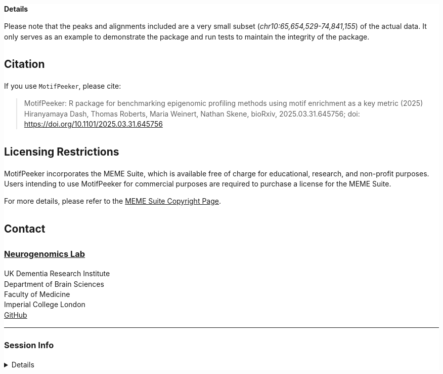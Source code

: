 <strong>Details</strong>
</summary></details>

Please note that the peaks and alignments included are a very small
subset (*chr10:65,654,529-74,841,155*) of the actual data. It only
serves as an example to demonstrate the package and run tests to
maintain the integrity of the package.

## Citation

If you use `MotifPeeker`, please cite:



> MotifPeeker: R package for benchmarking epigenomic profiling methods
> using motif enrichment as a key metric (2025) Hiranyamaya Dash, Thomas
> Roberts, Maria Weinert, Nathan Skene, bioRxiv, 2025.03.31.645756; doi:
> <https://doi.org/10.1101/2025.03.31.645756>

## Licensing Restrictions

MotifPeeker incorporates the MEME Suite, which is available free of
charge for educational, research, and non-profit purposes. Users
intending to use MotifPeeker for commercial purposes are required to
purchase a license for the MEME Suite.

For more details, please refer to the [MEME Suite Copyright
Page](https://meme-suite.org/meme/doc/copyright.html).

## Contact

### [Neurogenomics Lab](https://www.neurogenomics.co.uk)

UK Dementia Research Institute  
Department of Brain Sciences  
Faculty of Medicine  
Imperial College London  
[GitHub](https://github.com/neurogenomics)

<hr>

### Session Info

<details></details>
